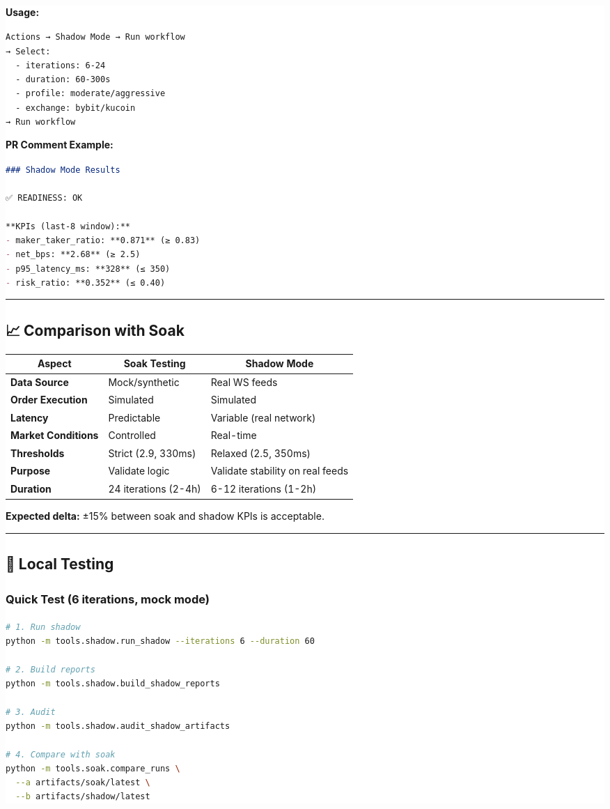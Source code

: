 **Usage:**
```
Actions → Shadow Mode → Run workflow
→ Select:
  - iterations: 6-24
  - duration: 60-300s
  - profile: moderate/aggressive
  - exchange: bybit/kucoin
→ Run workflow
```

**PR Comment Example:**

```markdown
### Shadow Mode Results

✅ READINESS: OK

**KPIs (last-8 window):**
- maker_taker_ratio: **0.871** (≥ 0.83)
- net_bps: **2.68** (≥ 2.5)
- p95_latency_ms: **328** (≤ 350)
- risk_ratio: **0.352** (≤ 0.40)
```

---

## 📈 Comparison with Soak

| Aspect | Soak Testing | Shadow Mode |
|--------|-------------|-------------|
| **Data Source** | Mock/synthetic | Real WS feeds |
| **Order Execution** | Simulated | Simulated |
| **Latency** | Predictable | Variable (real network) |
| **Market Conditions** | Controlled | Real-time |
| **Thresholds** | Strict (2.9, 330ms) | Relaxed (2.5, 350ms) |
| **Purpose** | Validate logic | Validate stability on real feeds |
| **Duration** | 24 iterations (2-4h) | 6-12 iterations (1-2h) |

**Expected delta:** ±15% between soak and shadow KPIs is acceptable.

---

## 🧪 Local Testing

### **Quick Test (6 iterations, mock mode)**

```bash
# 1. Run shadow
python -m tools.shadow.run_shadow --iterations 6 --duration 60

# 2. Build reports
python -m tools.shadow.build_shadow_reports

# 3. Audit
python -m tools.shadow.audit_shadow_artifacts

# 4. Compare with soak
python -m tools.soak.compare_runs \
  --a artifacts/soak/latest \
  --b artifacts/shadow/latest
```